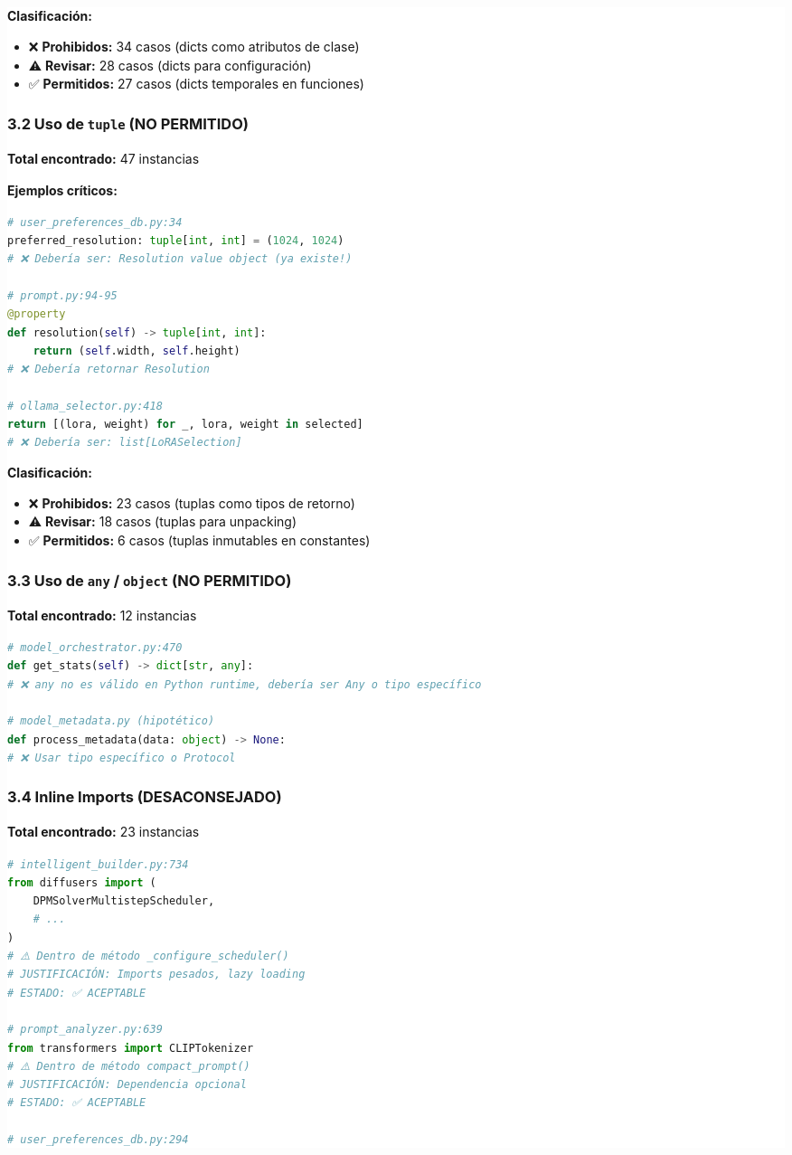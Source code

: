 
**Clasificación:**
- ❌ **Prohibidos:** 34 casos (dicts como atributos de clase)
- ⚠️ **Revisar:** 28 casos (dicts para configuración)
- ✅ **Permitidos:** 27 casos (dicts temporales en funciones)

### 3.2 Uso de `tuple` (NO PERMITIDO)

**Total encontrado:** 47 instancias

**Ejemplos críticos:**

```python
# user_preferences_db.py:34
preferred_resolution: tuple[int, int] = (1024, 1024)
# ❌ Debería ser: Resolution value object (ya existe!)

# prompt.py:94-95
@property
def resolution(self) -> tuple[int, int]:
    return (self.width, self.height)
# ❌ Debería retornar Resolution

# ollama_selector.py:418
return [(lora, weight) for _, lora, weight in selected]
# ❌ Debería ser: list[LoRASelection]
```

**Clasificación:**
- ❌ **Prohibidos:** 23 casos (tuplas como tipos de retorno)
- ⚠️ **Revisar:** 18 casos (tuplas para unpacking)
- ✅ **Permitidos:** 6 casos (tuplas inmutables en constantes)

### 3.3 Uso de `any` / `object` (NO PERMITIDO)

**Total encontrado:** 12 instancias

```python
# model_orchestrator.py:470
def get_stats(self) -> dict[str, any]:
# ❌ any no es válido en Python runtime, debería ser Any o tipo específico

# model_metadata.py (hipotético)
def process_metadata(data: object) -> None:
# ❌ Usar tipo específico o Protocol
```

### 3.4 Inline Imports (DESACONSEJADO)

**Total encontrado:** 23 instancias

```python
# intelligent_builder.py:734
from diffusers import (
    DPMSolverMultistepScheduler,
    # ...
)
# ⚠️ Dentro de método _configure_scheduler()
# JUSTIFICACIÓN: Imports pesados, lazy loading
# ESTADO: ✅ ACEPTABLE

# prompt_analyzer.py:639
from transformers import CLIPTokenizer
# ⚠️ Dentro de método compact_prompt()
# JUSTIFICACIÓN: Dependencia opcional
# ESTADO: ✅ ACEPTABLE

# user_preferences_db.py:294
```